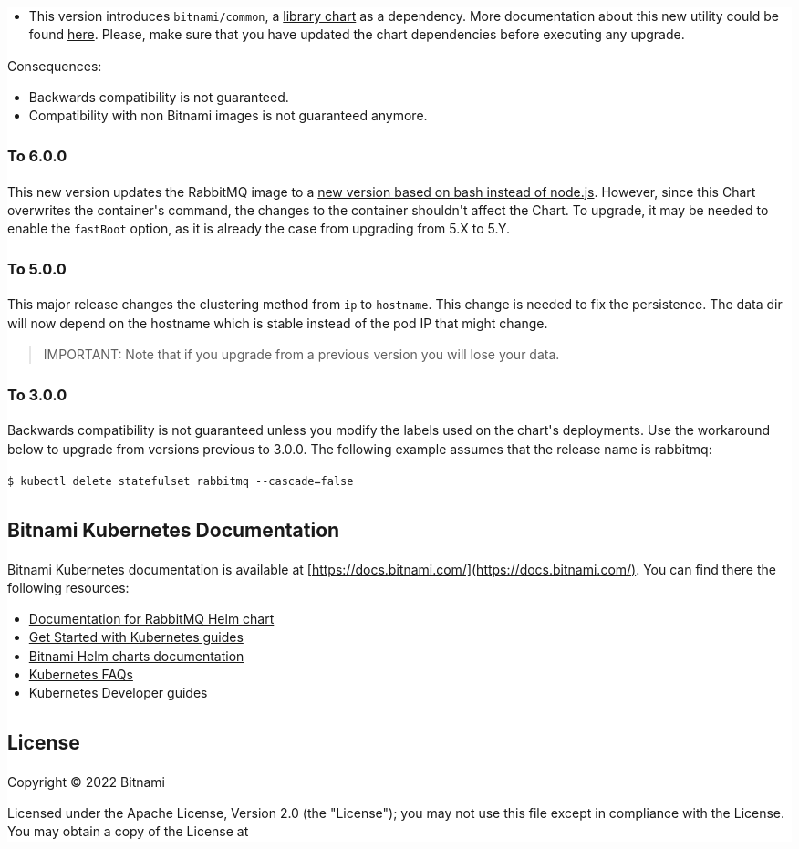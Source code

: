 - This version introduces `bitnami/common`, a [library chart](https://helm.sh/docs/topics/library_charts/#helm) as a dependency. More documentation about this new utility could be found [here](https://github.com/bitnami/charts/tree/master/bitnami/common#bitnami-common-library-chart). Please, make sure that you have updated the chart dependencies before executing any upgrade.

Consequences:

- Backwards compatibility is not guaranteed.
- Compatibility with non Bitnami images is not guaranteed anymore.

### To 6.0.0

This new version updates the RabbitMQ image to a [new version based on bash instead of node.js](https://github.com/bitnami/bitnami-docker-rabbitmq#3715-r18-3715-ol-7-r19). However, since this Chart overwrites the container's command, the changes to the container shouldn't affect the Chart. To upgrade, it may be needed to enable the `fastBoot` option, as it is already the case from upgrading from 5.X to 5.Y.

### To 5.0.0

This major release changes the clustering method from `ip` to `hostname`.
This change is needed to fix the persistence. The data dir will now depend on the hostname which is stable instead of the pod IP that might change.

> IMPORTANT: Note that if you upgrade from a previous version you will lose your data.

### To 3.0.0

Backwards compatibility is not guaranteed unless you modify the labels used on the chart's deployments.
Use the workaround below to upgrade from versions previous to 3.0.0. The following example assumes that the release name is rabbitmq:

```console
$ kubectl delete statefulset rabbitmq --cascade=false
```

## Bitnami Kubernetes Documentation

Bitnami Kubernetes documentation is available at [https://docs.bitnami.com/](https://docs.bitnami.com/). You can find there the following resources:

- [Documentation for RabbitMQ Helm chart](https://docs.bitnami.com/kubernetes/infrastructure/rabbitmq/)
- [Get Started with Kubernetes guides](https://docs.bitnami.com/kubernetes/)
- [Bitnami Helm charts documentation](https://docs.bitnami.com/kubernetes/apps/)
- [Kubernetes FAQs](https://docs.bitnami.com/kubernetes/faq/)
- [Kubernetes Developer guides](https://docs.bitnami.com/tutorials/)

## License

Copyright &copy; 2022 Bitnami

Licensed under the Apache License, Version 2.0 (the "License");
you may not use this file except in compliance with the License.
You may obtain a copy of the License at
